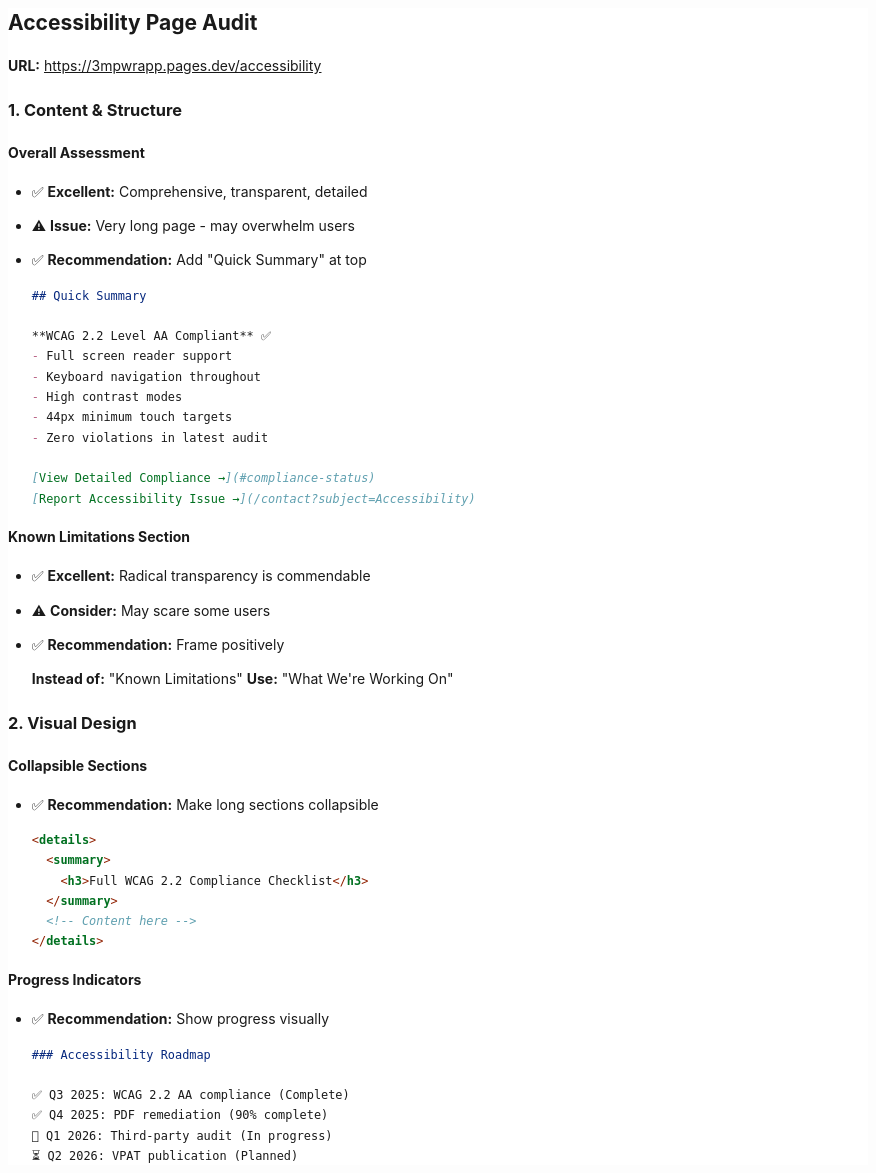 
## Accessibility Page Audit
**URL:** https://3mpwrapp.pages.dev/accessibility

### 1. Content & Structure

#### **Overall Assessment**
- ✅ **Excellent:** Comprehensive, transparent, detailed
- ⚠️ **Issue:** Very long page - may overwhelm users
- ✅ **Recommendation:** Add "Quick Summary" at top

  ```markdown
  ## Quick Summary
  
  **WCAG 2.2 Level AA Compliant** ✅
  - Full screen reader support
  - Keyboard navigation throughout
  - High contrast modes
  - 44px minimum touch targets
  - Zero violations in latest audit
  
  [View Detailed Compliance →](#compliance-status)
  [Report Accessibility Issue →](/contact?subject=Accessibility)
  ```

#### **Known Limitations Section**
- ✅ **Excellent:** Radical transparency is commendable
- ⚠️ **Consider:** May scare some users
- ✅ **Recommendation:** Frame positively
  
  **Instead of:** "Known Limitations"
  **Use:** "What We're Working On"

### 2. Visual Design

#### **Collapsible Sections**
- ✅ **Recommendation:** Make long sections collapsible
  ```html
  <details>
    <summary>
      <h3>Full WCAG 2.2 Compliance Checklist</h3>
    </summary>
    <!-- Content here -->
  </details>
  ```

#### **Progress Indicators**
- ✅ **Recommendation:** Show progress visually
  ```markdown
  ### Accessibility Roadmap
  
  ✅ Q3 2025: WCAG 2.2 AA compliance (Complete)
  ✅ Q4 2025: PDF remediation (90% complete)
  🔄 Q1 2026: Third-party audit (In progress)
  ⏳ Q2 2026: VPAT publication (Planned)
  ```
